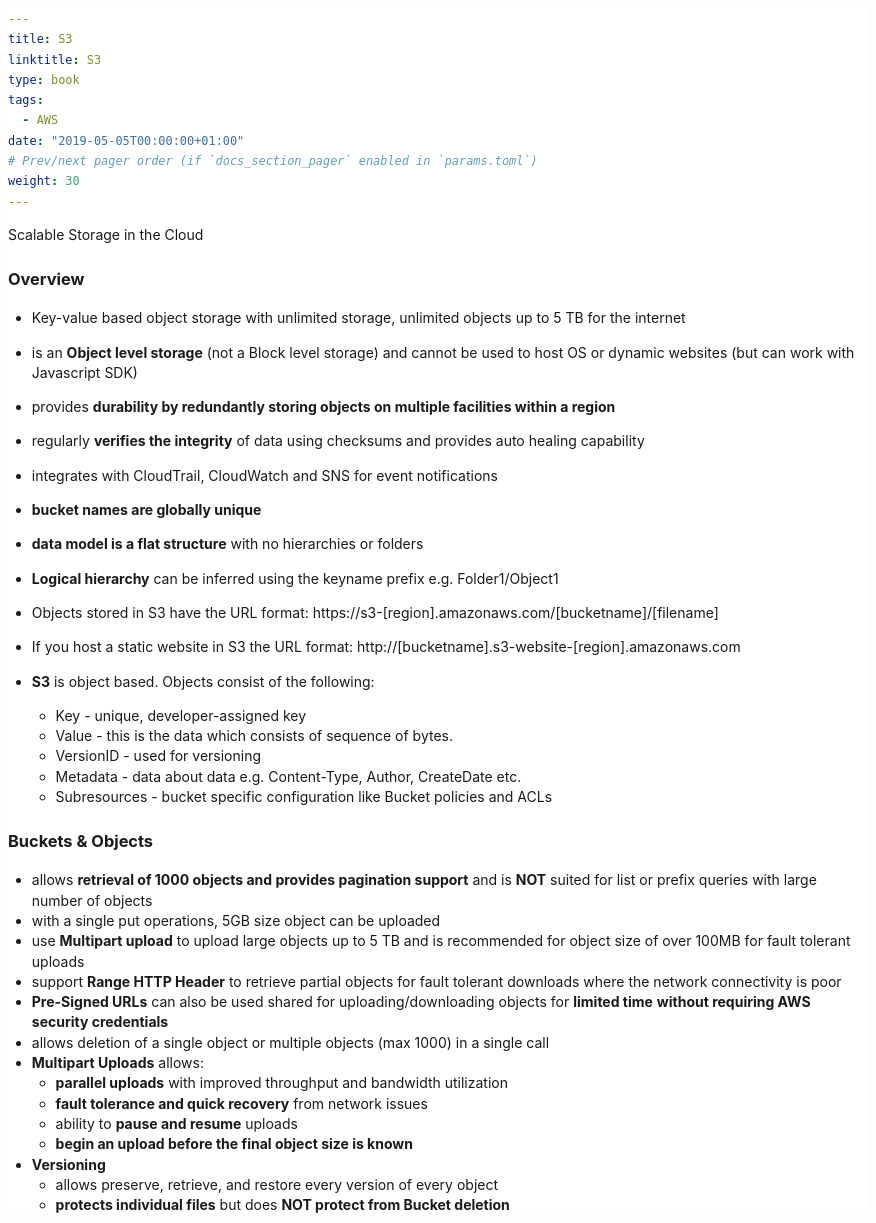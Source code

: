 ```yaml
---
title: S3
linktitle: S3
type: book
tags:
  - AWS
date: "2019-05-05T00:00:00+01:00"
# Prev/next pager order (if `docs_section_pager` enabled in `params.toml`)
weight: 30
---
```


Scalable Storage in the Cloud



### Overview

* Key-value based object storage with unlimited storage, unlimited objects up to 5 TB for the internet
* is an **Object level storage** (not a Block level storage) and cannot be used to host OS or dynamic websites (but can work with Javascript SDK)
* provides **durability by redundantly storing objects on multiple facilities within a region**
* regularly **verifies the integrity** of data using checksums and provides auto healing capability
* integrates with CloudTrail, CloudWatch and SNS for event notifications
* **bucket names are globally unique**
* **data model is a flat structure** with no hierarchies or folders
* **Logical hierarchy** can be inferred using the keyname prefix e.g. Folder1/Object1
* Objects stored in S3 have the URL format: https://s3-[region].amazonaws.com/[bucketname]/[filename]
* If you host a static website in S3 the URL format: http://[bucketname].s3-website-[region].amazonaws.com
* **S3** is object based. Objects consist of the following:

  * Key - unique, developer-assigned key
  * Value - this is the data which consists of sequence of bytes.
  * VersionID - used for versioning
  * Metadata - data about data e.g. Content-Type, Author, CreateDate etc.
  * Subresources - bucket specific configuration like Bucket policies and ACLs

### Buckets & Objects

* allows **retrieval of 1000 objects and provides pagination support** and is **NOT** suited for list or prefix queries with large number of objects
* with a single put operations, 5GB size object can be uploaded
* use **Multipart upload** to upload large objects up to 5 TB and is recommended for object size of over 100MB for fault tolerant uploads
* support **Range HTTP Header** to retrieve partial objects for fault tolerant downloads where the network connectivity is poor
* **Pre-Signed URLs** can also be used shared for uploading/downloading objects for **limited time** **without requiring AWS security credentials**
* allows deletion of a single object or multiple objects (max 1000) in a single call
* **Multipart Uploads** allows:
  * **parallel uploads** with improved throughput and bandwidth utilization
  * **fault tolerance and quick recovery** from network issues
  * ability to **pause and resume** uploads
  * **begin an upload before the final object size is known**
* **Versioning**
  * allows preserve, retrieve, and restore every version of every object
  * **protects individual files** but does **NOT protect from Bucket deletion**
